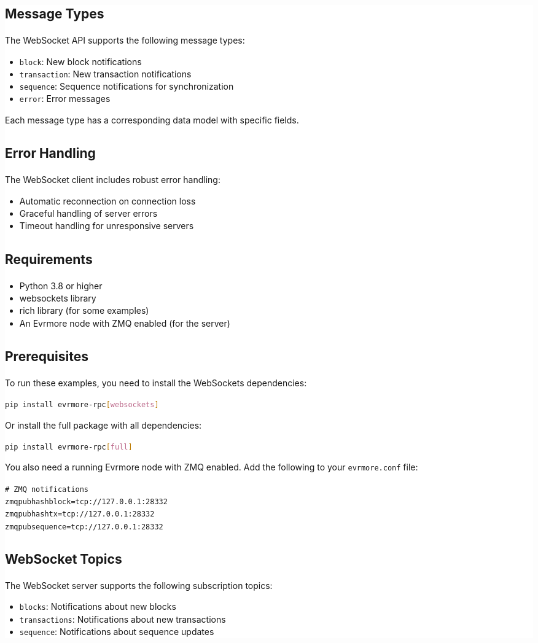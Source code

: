 ## Message Types

The WebSocket API supports the following message types:

- `block`: New block notifications
- `transaction`: New transaction notifications
- `sequence`: Sequence notifications for synchronization
- `error`: Error messages

Each message type has a corresponding data model with specific fields.

## Error Handling

The WebSocket client includes robust error handling:

- Automatic reconnection on connection loss
- Graceful handling of server errors
- Timeout handling for unresponsive servers

## Requirements

- Python 3.8 or higher
- websockets library
- rich library (for some examples)
- An Evrmore node with ZMQ enabled (for the server)

## Prerequisites

To run these examples, you need to install the WebSockets dependencies:

```bash
pip install evrmore-rpc[websockets]
```

Or install the full package with all dependencies:

```bash
pip install evrmore-rpc[full]
```

You also need a running Evrmore node with ZMQ enabled. Add the following to your `evrmore.conf` file:

```
# ZMQ notifications
zmqpubhashblock=tcp://127.0.0.1:28332
zmqpubhashtx=tcp://127.0.0.1:28332
zmqpubsequence=tcp://127.0.0.1:28332
```

## WebSocket Topics

The WebSocket server supports the following subscription topics:

- `blocks`: Notifications about new blocks
- `transactions`: Notifications about new transactions
- `sequence`: Notifications about sequence updates
